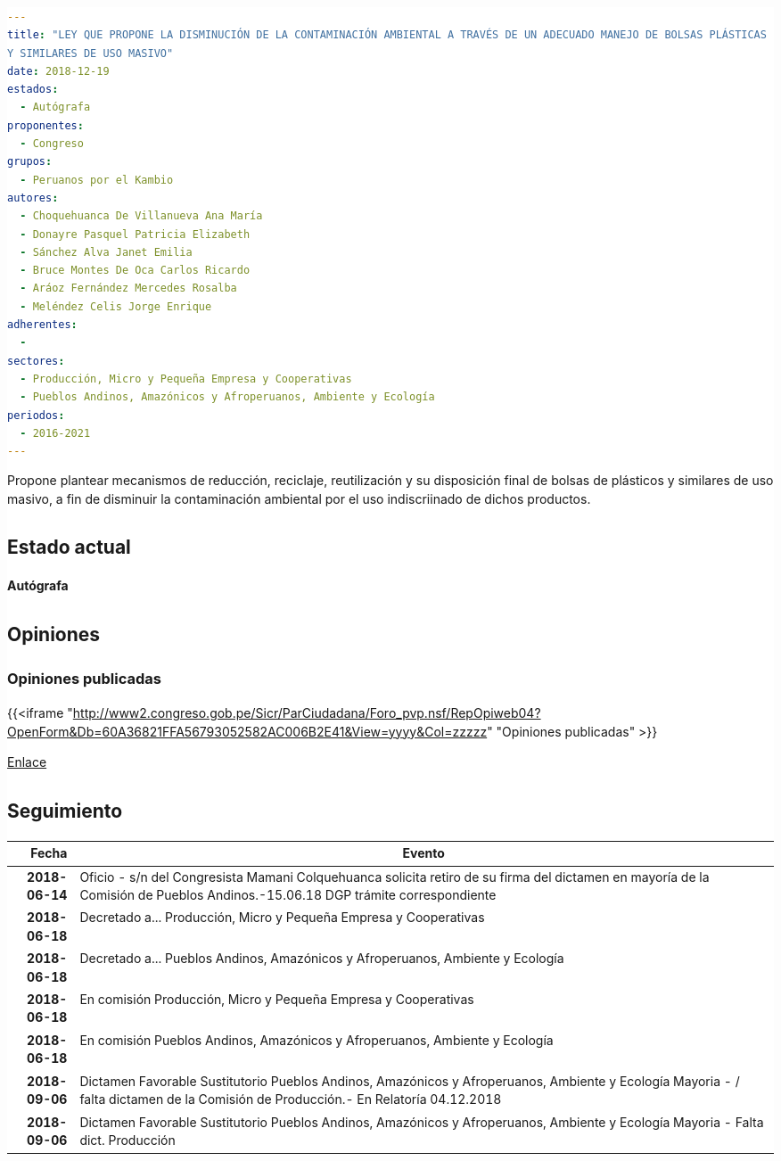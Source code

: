 ```yaml
---
title: "LEY QUE PROPONE LA DISMINUCIÓN DE LA CONTAMINACIÓN AMBIENTAL A TRAVÉS DE UN ADECUADO MANEJO DE BOLSAS PLÁSTICAS Y SIMILARES DE USO MASIVO"
date: 2018-12-19
estados: 
  - Autógrafa
proponentes: 
  - Congreso
grupos: 
  - Peruanos por el Kambio
autores: 
  - Choquehuanca De Villanueva Ana María
  - Donayre Pasquel Patricia Elizabeth
  - Sánchez Alva Janet Emilia
  - Bruce Montes De Oca Carlos Ricardo
  - Aráoz Fernández Mercedes Rosalba
  - Meléndez Celis Jorge Enrique
adherentes: 
  - 
sectores: 
  - Producción, Micro y Pequeña Empresa y Cooperativas
  - Pueblos Andinos, Amazónicos y Afroperuanos, Ambiente y Ecología
periodos: 
  - 2016-2021
---
```


Propone plantear mecanismos de reducción, reciclaje, reutilización y su disposición final de bolsas de plásticos y similares de uso masivo, a fin de disminuir la contaminación ambiental por el uso indiscriinado de dichos productos.


## Estado actual

**Autógrafa**

## Opiniones

### Opiniones publicadas

{{<iframe "http://www2.congreso.gob.pe/Sicr/ParCiudadana/Foro_pvp.nsf/RepOpiweb04?OpenForm&Db=60A36821FFA56793052582AC006B2E41&View=yyyy&Col=zzzzz" "Opiniones publicadas" >}}

[Enlace](http://www2.congreso.gob.pe/Sicr/ParCiudadana/Foro_pvp.nsf/RepOpiweb04?OpenForm&Db=60A36821FFA56793052582AC006B2E41&View=yyyy&Col=zzzzz)

## Seguimiento

| Fecha | Evento |
|------:|--------|
| **2018-06-14** | Oficio - s/n del Congresista Mamani Colquehuanca solicita retiro de su firma del dictamen en mayoría de la Comisión de Pueblos Andinos.-15.06.18 DGP trámite correspondiente|
| **2018-06-18** | Decretado a... Producción, Micro y Pequeña Empresa y Cooperativas|
| **2018-06-18** | Decretado a... Pueblos Andinos, Amazónicos y Afroperuanos, Ambiente y Ecología|
| **2018-06-18** | En comisión Producción, Micro y Pequeña Empresa y Cooperativas|
| **2018-06-18** | En comisión Pueblos Andinos, Amazónicos y Afroperuanos, Ambiente y Ecología|
| **2018-09-06** | Dictamen Favorable Sustitutorio Pueblos Andinos, Amazónicos y Afroperuanos, Ambiente y Ecología Mayoria - / falta dictamen de la Comisión de Producción.- En Relatoría 04.12.2018|
| **2018-09-06** | Dictamen Favorable Sustitutorio Pueblos Andinos, Amazónicos y Afroperuanos, Ambiente y Ecología Mayoria - Falta dict. Producción|